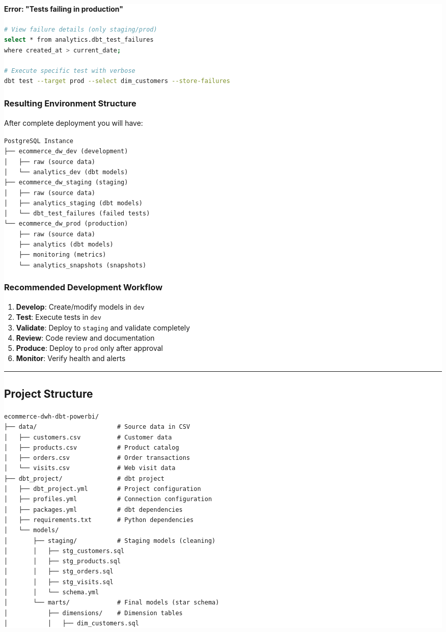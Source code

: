 #### Error: "Tests failing in production"
```bash
# View failure details (only staging/prod)
select * from analytics.dbt_test_failures 
where created_at > current_date;

# Execute specific test with verbose
dbt test --target prod --select dim_customers --store-failures
```

### Resulting Environment Structure

After complete deployment you will have:

```
PostgreSQL Instance
├── ecommerce_dw_dev (development)
│   ├── raw (source data)
│   └── analytics_dev (dbt models)
├── ecommerce_dw_staging (staging)  
│   ├── raw (source data)
│   ├── analytics_staging (dbt models)
│   └── dbt_test_failures (failed tests)
└── ecommerce_dw_prod (production)
    ├── raw (source data)
    ├── analytics (dbt models)
    ├── monitoring (metrics)
    └── analytics_snapshots (snapshots)
```

### Recommended Development Workflow

1. **Develop**: Create/modify models in `dev`
2. **Test**: Execute tests in `dev`
3. **Validate**: Deploy to `staging` and validate completely
4. **Review**: Code review and documentation
5. **Produce**: Deploy to `prod` only after approval
6. **Monitor**: Verify health and alerts

---

## Project Structure

```
ecommerce-dwh-dbt-powerbi/
├── data/                      # Source data in CSV
│   ├── customers.csv          # Customer data
│   ├── products.csv           # Product catalog
│   ├── orders.csv             # Order transactions
│   └── visits.csv             # Web visit data
├── dbt_project/               # dbt project
│   ├── dbt_project.yml        # Project configuration
│   ├── profiles.yml           # Connection configuration
│   ├── packages.yml           # dbt dependencies
│   ├── requirements.txt       # Python dependencies
│   └── models/
│       ├── staging/           # Staging models (cleaning)
│       │   ├── stg_customers.sql
│       │   ├── stg_products.sql
│       │   ├── stg_orders.sql
│       │   ├── stg_visits.sql
│       │   └── schema.yml
│       └── marts/             # Final models (star schema)
│           ├── dimensions/    # Dimension tables
│           │   ├── dim_customers.sql
```